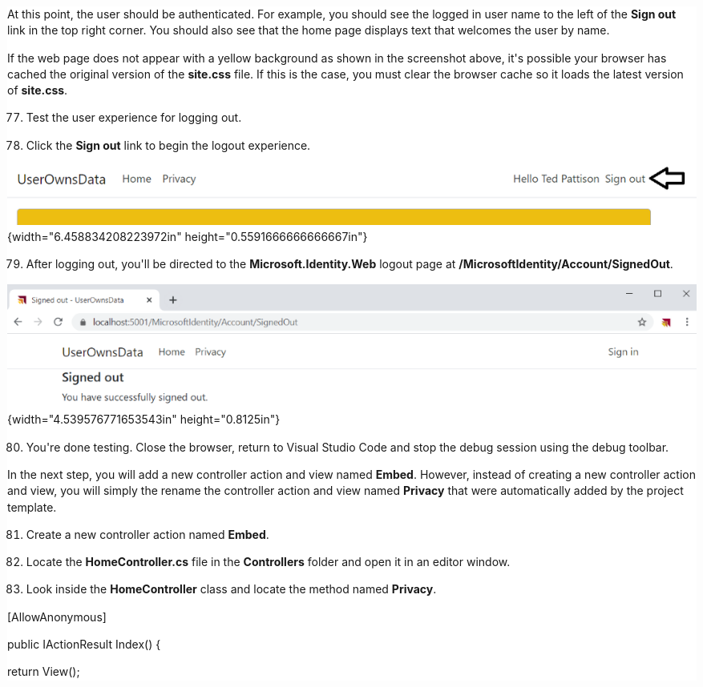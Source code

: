 At this point, the user should be authenticated. For example, you should
see the logged in user name to the left of the **Sign out** link in the
top right corner. You should also see that the home page displays text
that welcomes the user by name.

If the web page does not appear with a yellow background as shown in the
screenshot above, it\'s possible your browser has cached the original
version of the **site.css** file. If this is the case, you must clear
the browser cache so it loads the latest version of **site.css**.

77. Test the user experience for logging out.

78. Click the **Sign out** link to begin the logout experience.

![](/media/image31.png){width="6.458834208223972in"
height="0.5591666666666667in"}

79. After logging out, you\'ll be directed to the
    **Microsoft.Identity.Web** logout page at
    **/MicrosoftIdentity/Account/SignedOut**.

![](/media/image32.png){width="4.539576771653543in" height="0.8125in"}

80. You\'re done testing. Close the browser, return to Visual Studio
    Code and stop the debug session using the debug toolbar.

In the next step, you will add a new controller action and view named
**Embed**. However, instead of creating a new controller action and
view, you will simply the rename the controller action and view named
**Privacy** that were automatically added by the project template.

81. Create a new controller action named **Embed**.

82. Locate the **HomeController.cs** file in the **Controllers** folder
    and open it in an editor window.

83. Look inside the **HomeController** class and locate the method named
    **Privacy**.

\[AllowAnonymous\]

public IActionResult Index() {

return View();
